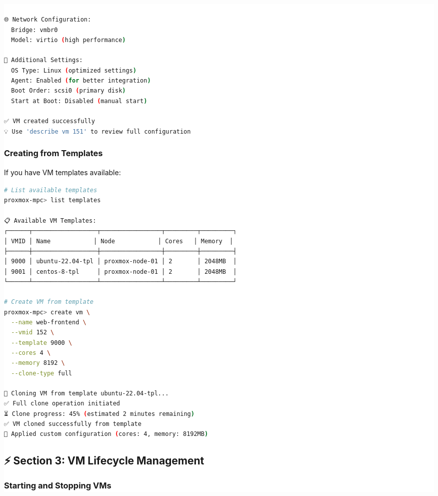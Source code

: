 ```bash
  
🌐 Network Configuration:
  Bridge: vmbr0
  Model: virtio (high performance)
  
🔧 Additional Settings:
  OS Type: Linux (optimized settings)
  Agent: Enabled (for better integration)
  Boot Order: scsi0 (primary disk)
  Start at Boot: Disabled (manual start)

✅ VM created successfully
💡 Use 'describe vm 151' to review full configuration
```

### Creating from Templates

If you have VM templates available:

```bash
# List available templates
proxmox-mpc> list templates

📋 Available VM Templates:
┌──────┬──────────────────┬─────────────────┬─────────┬─────────┐
│ VMID │ Name            │ Node            │ Cores   │ Memory  │
├──────┼──────────────────┼─────────────────┼─────────┼─────────┤
│ 9000 │ ubuntu-22.04-tpl │ proxmox-node-01 │ 2       │ 2048MB  │
│ 9001 │ centos-8-tpl     │ proxmox-node-01 │ 2       │ 2048MB  │
└──────┴──────────────────┴─────────────────┴─────────┴─────────┘

# Create VM from template
proxmox-mpc> create vm \
  --name web-frontend \
  --vmid 152 \
  --template 9000 \
  --cores 4 \
  --memory 8192 \
  --clone-type full

🔄 Cloning VM from template ubuntu-22.04-tpl...
✅ Full clone operation initiated
⏳ Clone progress: 45% (estimated 2 minutes remaining)
✅ VM cloned successfully from template
📝 Applied custom configuration (cores: 4, memory: 8192MB)
```

## ⚡ Section 3: VM Lifecycle Management

### Starting and Stopping VMs
